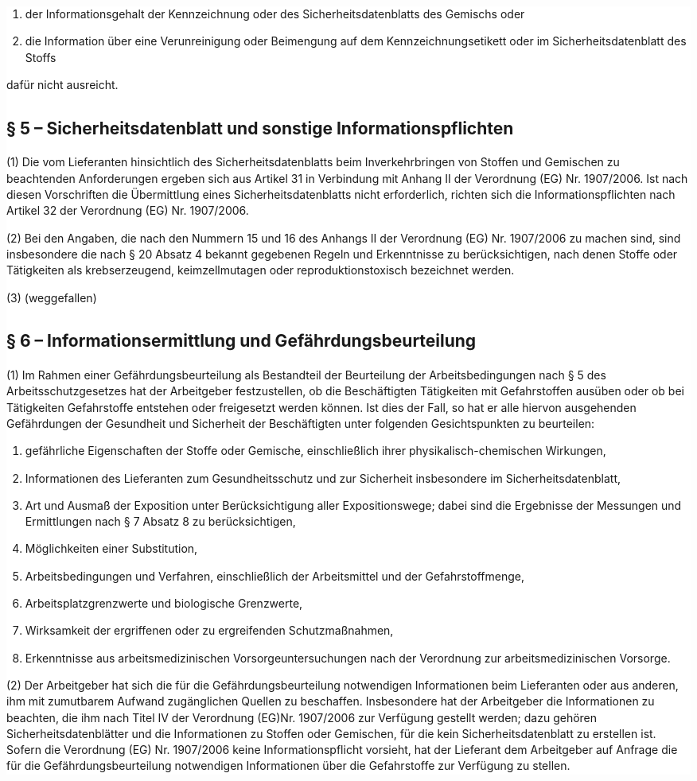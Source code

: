 1. der Informationsgehalt der Kennzeichnung oder des Sicherheitsdatenblatts des Gemischs oder

2. die Information über eine Verunreinigung oder Beimengung auf dem Kennzeichnungsetikett oder im Sicherheitsdatenblatt des Stoffs

dafür nicht ausreicht.


## § 5 – Sicherheitsdatenblatt und sonstige Informationspflichten

(1) Die vom Lieferanten hinsichtlich des Sicherheitsdatenblatts beim Inverkehrbringen von Stoffen und Gemischen zu beachtenden Anforderungen ergeben sich aus Artikel 31 in Verbindung mit Anhang II der Verordnung (EG) Nr. 1907/2006. Ist nach diesen Vorschriften die Übermittlung eines Sicherheitsdatenblatts nicht erforderlich, richten sich die Informationspflichten nach Artikel 32 der Verordnung (EG) Nr. 1907/2006.

(2) Bei den Angaben, die nach den Nummern 15 und 16 des Anhangs II der Verordnung (EG) Nr. 1907/2006 zu machen sind, sind insbesondere die nach § 20 Absatz 4 bekannt gegebenen Regeln und Erkenntnisse zu berücksichtigen, nach denen Stoffe oder Tätigkeiten als krebserzeugend, keimzellmutagen oder reproduktionstoxisch bezeichnet werden.

(3) (weggefallen)


## § 6 – Informationsermittlung und Gefährdungsbeurteilung

(1) Im Rahmen einer Gefährdungsbeurteilung als Bestandteil der Beurteilung der Arbeitsbedingungen nach § 5 des Arbeitsschutzgesetzes hat der Arbeitgeber festzustellen, ob die Beschäftigten Tätigkeiten mit Gefahrstoffen ausüben oder ob bei Tätigkeiten Gefahrstoffe entstehen oder freigesetzt werden können. Ist dies der Fall, so hat er alle hiervon ausgehenden Gefährdungen der Gesundheit und Sicherheit der Beschäftigten unter folgenden Gesichtspunkten zu beurteilen:

1. gefährliche Eigenschaften der Stoffe oder Gemische, einschließlich ihrer physikalisch-chemischen Wirkungen,

2. Informationen des Lieferanten zum Gesundheitsschutz und zur Sicherheit insbesondere im Sicherheitsdatenblatt,

3. Art und Ausmaß der Exposition unter Berücksichtigung aller Expositionswege; dabei sind die Ergebnisse der Messungen und Ermittlungen nach § 7 Absatz 8 zu berücksichtigen,

4. Möglichkeiten einer Substitution,

5. Arbeitsbedingungen und Verfahren, einschließlich der Arbeitsmittel und der Gefahrstoffmenge,

6. Arbeitsplatzgrenzwerte und biologische Grenzwerte,

7. Wirksamkeit der ergriffenen oder zu ergreifenden Schutzmaßnahmen,

8. Erkenntnisse aus arbeitsmedizinischen Vorsorgeuntersuchungen nach der Verordnung zur arbeitsmedizinischen Vorsorge.

(2) Der Arbeitgeber hat sich die für die Gefährdungsbeurteilung notwendigen Informationen beim Lieferanten oder aus anderen, ihm mit zumutbarem Aufwand zugänglichen Quellen zu beschaffen. Insbesondere hat der Arbeitgeber die Informationen zu beachten, die ihm nach Titel IV der Verordnung (EG)Nr. 1907/2006 zur Verfügung gestellt werden; dazu gehören Sicherheitsdatenblätter und die Informationen zu Stoffen oder Gemischen, für die kein Sicherheitsdatenblatt zu erstellen ist. Sofern die Verordnung (EG) Nr. 1907/2006 keine Informationspflicht vorsieht, hat der Lieferant dem Arbeitgeber auf Anfrage die für die Gefährdungsbeurteilung notwendigen Informationen über die Gefahrstoffe zur Verfügung zu stellen.
